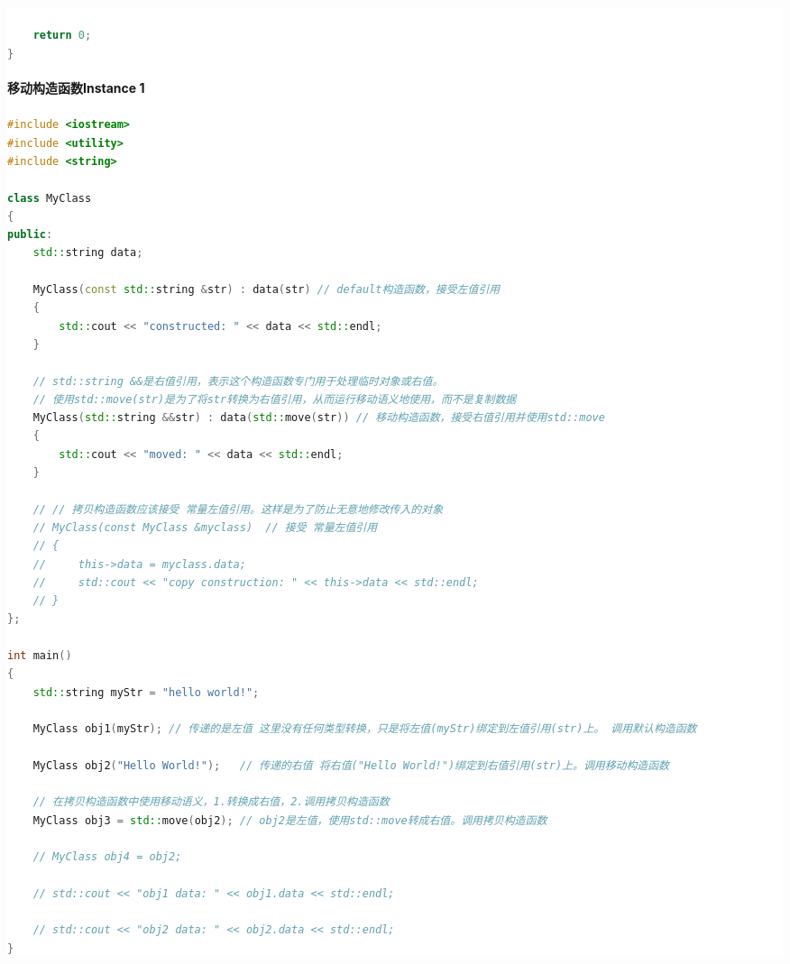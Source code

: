 ```c++

    return 0;
}
```

#### 移动构造函数Instance 1
```c++
#include <iostream>
#include <utility>
#include <string>

class MyClass
{
public:
    std::string data;

    MyClass(const std::string &str) : data(str) // default构造函数，接受左值引用
    {
        std::cout << "constructed: " << data << std::endl;
    }

    // std::string &&是右值引用，表示这个构造函数专门用于处理临时对象或右值。
    // 使用std::move(str)是为了将str转换为右值引用，从而运行移动语义地使用，而不是复制数据
    MyClass(std::string &&str) : data(std::move(str)) // 移动构造函数，接受右值引用并使用std::move
    {
        std::cout << "moved: " << data << std::endl;
    }

    // // 拷贝构造函数应该接受 常量左值引用。这样是为了防止无意地修改传入的对象
    // MyClass(const MyClass &myclass)  // 接受 常量左值引用
    // {
    //     this->data = myclass.data;
    //     std::cout << "copy construction: " << this->data << std::endl;
    // }
};

int main()
{
    std::string myStr = "hello world!";

    MyClass obj1(myStr); // 传递的是左值 这里没有任何类型转换，只是将左值(myStr)绑定到左值引用(str)上。 调用默认构造函数

    MyClass obj2("Hello World!");   // 传递的右值 将右值("Hello World!")绑定到右值引用(str)上。调用移动构造函数

    // 在拷贝构造函数中使用移动语义，1.转换成右值，2.调用拷贝构造函数
    MyClass obj3 = std::move(obj2); // obj2是左值，使用std::move转成右值。调用拷贝构造函数

    // MyClass obj4 = obj2;

    // std::cout << "obj1 data: " << obj1.data << std::endl;

    // std::cout << "obj2 data: " << obj2.data << std::endl;
}
```
